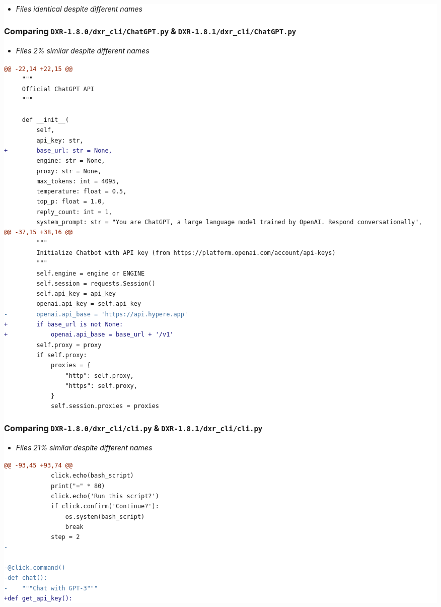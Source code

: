  * *Files identical despite different names*

### Comparing `DXR-1.8.0/dxr_cli/ChatGPT.py` & `DXR-1.8.1/dxr_cli/ChatGPT.py`

 * *Files 2% similar despite different names*

```diff
@@ -22,14 +22,15 @@
     """
     Official ChatGPT API
     """
 
     def __init__(
         self,
         api_key: str,
+        base_url: str = None,
         engine: str = None,
         proxy: str = None,
         max_tokens: int = 4095,
         temperature: float = 0.5,
         top_p: float = 1.0,
         reply_count: int = 1,
         system_prompt: str = "You are ChatGPT, a large language model trained by OpenAI. Respond conversationally",
@@ -37,15 +38,16 @@
         """
         Initialize Chatbot with API key (from https://platform.openai.com/account/api-keys)
         """
         self.engine = engine or ENGINE
         self.session = requests.Session()
         self.api_key = api_key
         openai.api_key = self.api_key
-        openai.api_base = 'https://api.hypere.app'
+        if base_url is not None:
+            openai.api_base = base_url + '/v1'
         self.proxy = proxy
         if self.proxy:
             proxies = {
                 "http": self.proxy,
                 "https": self.proxy,
             }
             self.session.proxies = proxies
```

### Comparing `DXR-1.8.0/dxr_cli/cli.py` & `DXR-1.8.1/dxr_cli/cli.py`

 * *Files 21% similar despite different names*

```diff
@@ -93,45 +93,74 @@
             click.echo(bash_script)
             print("=" * 80)
             click.echo('Run this script?')
             if click.confirm('Continue?'):
                 os.system(bash_script)
                 break
             step = 2
-        
     
-@click.command()
-def chat():
-    """Chat with GPT-3"""
+def get_api_key():
```